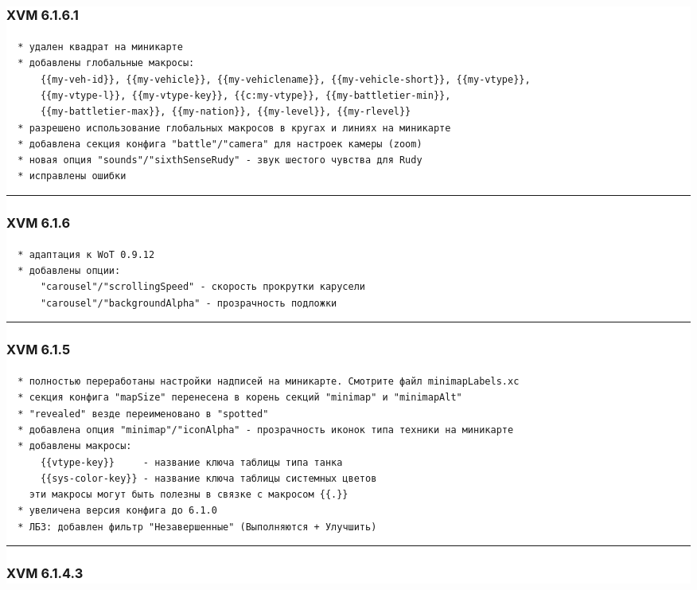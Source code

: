 ### XVM 6.1.6.1
```
  * удален квадрат на миникарте
  * добавлены глобальные макросы:
      {{my-veh-id}}, {{my-vehicle}}, {{my-vehiclename}}, {{my-vehicle-short}}, {{my-vtype}},
      {{my-vtype-l}}, {{my-vtype-key}}, {{c:my-vtype}}, {{my-battletier-min}},
      {{my-battletier-max}}, {{my-nation}}, {{my-level}}, {{my-rlevel}}
  * разрешено использование глобальных макросов в кругах и линиях на миникарте
  * добавлена секция конфига "battle"/"camera" для настроек камеры (zoom)
  * новая опция "sounds"/"sixthSenseRudy" - звук шестого чувства для Rudy
  * исправлены ошибки
```
______________________________

### XVM 6.1.6
```
  * адаптация к WoT 0.9.12
  * добавлены опции:
      "carousel"/"scrollingSpeed" - скорость прокрутки карусели
      "carousel"/"backgroundAlpha" - прозрачность подложки
```
______________________________

### XVM 6.1.5
```
  * полностью переработаны настройки надписей на миникарте. Смотрите файл minimapLabels.xc
  * секция конфига "mapSize" перенесена в корень секций "minimap" и "minimapAlt"
  * "revealed" везде переименовано в "spotted"
  * добавлена опция "minimap"/"iconAlpha" - прозрачность иконок типа техники на миникарте
  * добавлены макросы:
      {{vtype-key}}     - название ключа таблицы типа танка
      {{sys-color-key}} - название ключа таблицы системных цветов
    эти макросы могут быть полезны в связке с макросом {{.}}
  * увеличена версия конфига до 6.1.0
  * ЛБЗ: добавлен фильтр "Незавершенные" (Выполняются + Улучшить)
```
______________________________

### XVM 6.1.4.3
```
